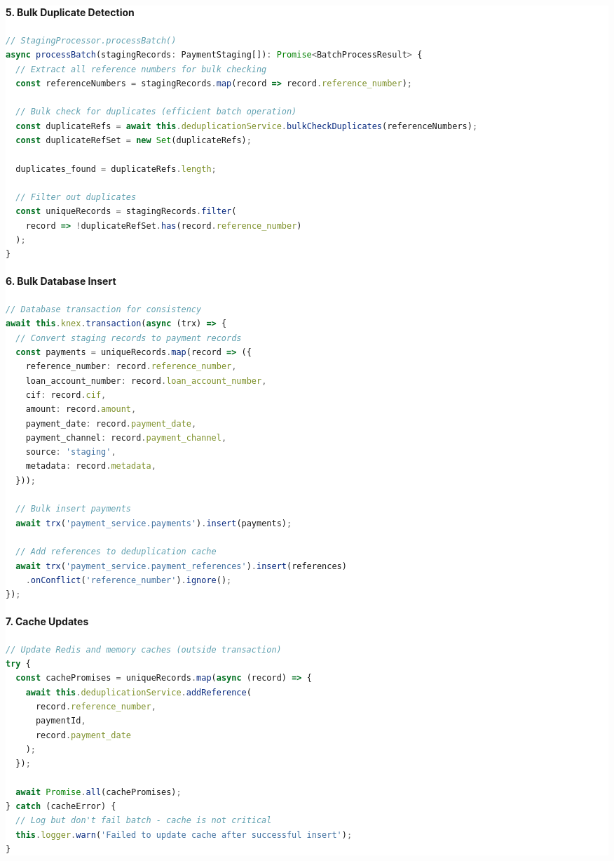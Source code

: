#### 5. Bulk Duplicate Detection
```typescript
// StagingProcessor.processBatch()
async processBatch(stagingRecords: PaymentStaging[]): Promise<BatchProcessResult> {
  // Extract all reference numbers for bulk checking
  const referenceNumbers = stagingRecords.map(record => record.reference_number);
  
  // Bulk check for duplicates (efficient batch operation)
  const duplicateRefs = await this.deduplicationService.bulkCheckDuplicates(referenceNumbers);
  const duplicateRefSet = new Set(duplicateRefs);
  
  duplicates_found = duplicateRefs.length;
  
  // Filter out duplicates
  const uniqueRecords = stagingRecords.filter(
    record => !duplicateRefSet.has(record.reference_number)
  );
}
```

#### 6. Bulk Database Insert
```typescript
// Database transaction for consistency
await this.knex.transaction(async (trx) => {
  // Convert staging records to payment records
  const payments = uniqueRecords.map(record => ({
    reference_number: record.reference_number,
    loan_account_number: record.loan_account_number,
    cif: record.cif,
    amount: record.amount,
    payment_date: record.payment_date,
    payment_channel: record.payment_channel,
    source: 'staging',
    metadata: record.metadata,
  }));
  
  // Bulk insert payments
  await trx('payment_service.payments').insert(payments);
  
  // Add references to deduplication cache
  await trx('payment_service.payment_references').insert(references)
    .onConflict('reference_number').ignore();
});
```

#### 7. Cache Updates
```typescript
// Update Redis and memory caches (outside transaction)
try {
  const cachePromises = uniqueRecords.map(async (record) => {
    await this.deduplicationService.addReference(
      record.reference_number,
      paymentId,
      record.payment_date
    );
  });
  
  await Promise.all(cachePromises);
} catch (cacheError) {
  // Log but don't fail batch - cache is not critical
  this.logger.warn('Failed to update cache after successful insert');
}
```
